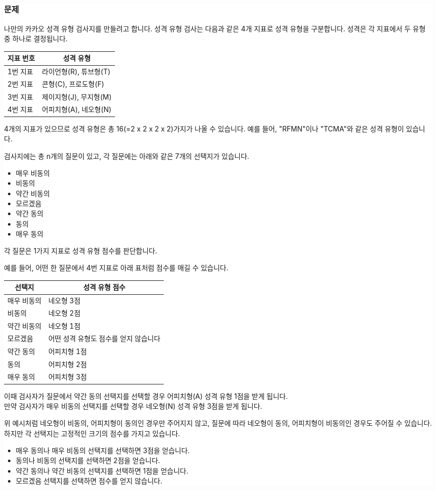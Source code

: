 

### 문제

나만의 카카오 성격 유형 검사지를 만들려고 합니다.
성격 유형 검사는 다음과 같은 4개 지표로 성격 유형을 구분합니다. 성격은 각 지표에서 두 유형 중 하나로 결정됩니다.  

| 지표 번호   | 성격 유형   |  
|---------|--------------|  
| 1번 지표	  | 라이언형(R), 튜브형(T) |
| 2번 지표	  | 콘형(C), 프로도형(F) |
| 3번 지표	  | 제이지형(J), 무지형(M) |
| 4번 지표	  | 어피치형(A), 네오형(N) |  

4개의 지표가 있으므로 성격 유형은 총 16(=2 x 2 x 2 x 2)가지가 나올 수 있습니다. 예를 들어, "RFMN"이나 "TCMA"와 같은 성격 유형이 있습니다.

검사지에는 총 n개의 질문이 있고, 각 질문에는 아래와 같은 7개의 선택지가 있습니다.  

* 매우 비동의
* 비동의
* 약간 비동의
* 모르겠음
* 약간 동의
* 동의
* 매우 동의   

각 질문은 1가지 지표로 성격 유형 점수를 판단합니다.

예를 들어, 어떤 한 질문에서 4번 지표로 아래 표처럼 점수를 매길 수 있습니다.  

|선택지|	성격 유형 점수|
|---|---|
|매우 비동의|	네오형 3점|
|비동의	|네오형 2점|
|약간 비동의	|네오형 1점|
|모르겠음	|어떤 성격 유형도 점수를 얻지 않습니다|
|약간 동의	|어피치형 1점|
|동의	|어피치형 2점|
|매우 동의|	어피치형 3점|  

이때 검사자가 질문에서 약간 동의 선택지를 선택할 경우 어피치형(A) 성격 유형 1점을 받게 됩니다.  
만약 검사자가 매우 비동의 선택지를 선택할 경우 네오형(N) 성격 유형 3점을 받게 됩니다.
  
위 예시처럼 네오형이 비동의, 어피치형이 동의인 경우만 주어지지 않고, 질문에 따라 네오형이 동의, 어피치형이 비동의인 경우도 주어질 수 있습니다.
하지만 각 선택지는 고정적인 크기의 점수를 가지고 있습니다.  

* 매우 동의나 매우 비동의 선택지를 선택하면 3점을 얻습니다.
* 동의나 비동의 선택지를 선택하면 2점을 얻습니다.
* 약간 동의나 약간 비동의 선택지를 선택하면 1점을 얻습니다.
* 모르겠음 선택지를 선택하면 점수를 얻지 않습니다.  
